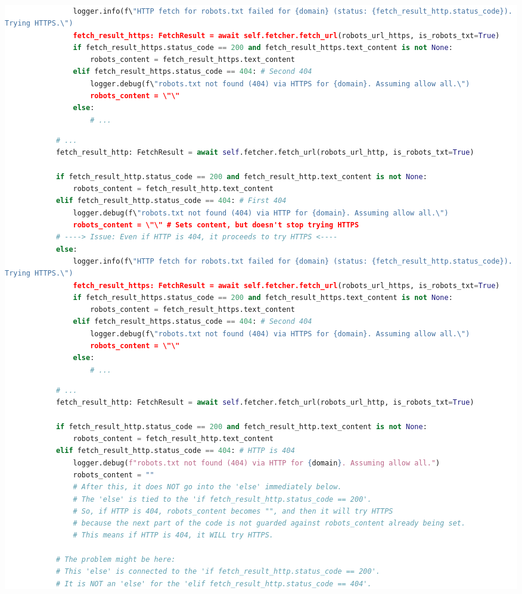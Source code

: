 ```python
                logger.info(f\"HTTP fetch for robots.txt failed for {domain} (status: {fetch_result_http.status_code}). Trying HTTPS.\")
                fetch_result_https: FetchResult = await self.fetcher.fetch_url(robots_url_https, is_robots_txt=True)
                if fetch_result_https.status_code == 200 and fetch_result_https.text_content is not None:
                    robots_content = fetch_result_https.text_content
                elif fetch_result_https.status_code == 404: # Second 404
                    logger.debug(f\"robots.txt not found (404) via HTTPS for {domain}. Assuming allow all.\")
                    robots_content = \"\"
                else:
                    # ...
```

```python
            # ...
            fetch_result_http: FetchResult = await self.fetcher.fetch_url(robots_url_http, is_robots_txt=True)

            if fetch_result_http.status_code == 200 and fetch_result_http.text_content is not None:
                robots_content = fetch_result_http.text_content
            elif fetch_result_http.status_code == 404: # First 404
                logger.debug(f\"robots.txt not found (404) via HTTP for {domain}. Assuming allow all.\")
                robots_content = \"\" # Sets content, but doesn't stop trying HTTPS
            # ----> Issue: Even if HTTP is 404, it proceeds to try HTTPS <----
            else: 
                logger.info(f\"HTTP fetch for robots.txt failed for {domain} (status: {fetch_result_http.status_code}). Trying HTTPS.\")
                fetch_result_https: FetchResult = await self.fetcher.fetch_url(robots_url_https, is_robots_txt=True)
                if fetch_result_https.status_code == 200 and fetch_result_https.text_content is not None:
                    robots_content = fetch_result_https.text_content
                elif fetch_result_https.status_code == 404: # Second 404
                    logger.debug(f\"robots.txt not found (404) via HTTPS for {domain}. Assuming allow all.\")
                    robots_content = \"\"
                else:
                    # ...
```

```python
            # ...
            fetch_result_http: FetchResult = await self.fetcher.fetch_url(robots_url_http, is_robots_txt=True)

            if fetch_result_http.status_code == 200 and fetch_result_http.text_content is not None:
                robots_content = fetch_result_http.text_content
            elif fetch_result_http.status_code == 404: # HTTP is 404
                logger.debug(f"robots.txt not found (404) via HTTP for {domain}. Assuming allow all.")
                robots_content = "" 
                # After this, it does NOT go into the 'else' immediately below.
                # The 'else' is tied to the 'if fetch_result_http.status_code == 200'.
                # So, if HTTP is 404, robots_content becomes "", and then it will try HTTPS
                # because the next part of the code is not guarded against robots_content already being set.
                # This means if HTTP is 404, it WILL try HTTPS.

            # The problem might be here:
            # This 'else' is connected to the 'if fetch_result_http.status_code == 200'.
            # It is NOT an 'else' for the 'elif fetch_result_http.status_code == 404'.
```